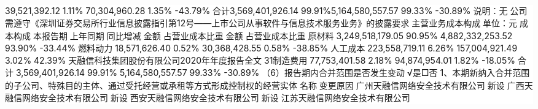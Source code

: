 39,521,392.12
1.11%
70,304,960.28
1.35%
-43.79%
合计3,569,401,926.14
99.91%5,164,580,557.57
99.33%
-30.89%
说明：无
公司需遵守《深圳证券交易所行业信息披露指引第12号——上市公司从事软件与信息技术服务业务》的披露要求
主营业务成本构成
单位：元
成本构成
本报告期
上年同期
同比增减
金额
占营业成本比重
金额
占营业成本比重
原材料
3,249,518,179.05
90.95%
4,882,332,253.52
93.90%
-33.44%
燃料动力
18,571,626.40
0.52%
30,368,428.55
0.58%
-38.85%
人工成本
223,558,719.11
6.26%
157,004,921.49
3.02%
42.39%
天融信科技集团股份有限公司2020年年度报告全文
31制造费用
77,753,401.58
2.18%
94,874,954.01
1.82%
-18.05%
合计
3,569,401,926.14
99.91%
5,164,580,557.57
99.33%
-30.89%
（6）报告期内合并范围是否发生变动
√是□否
1、本期新纳入合并范围的子公司、特殊目的主体、通过受托经营或承租等方式形成控制权的经营实体
名称
变更原因
广州天融信网络安全技术有限公司
新设
广西天融信网络安全技术有限公司
新设
西安天融信网络安全技术有限公司
新设
江苏天融信网络安全技术有限公司
